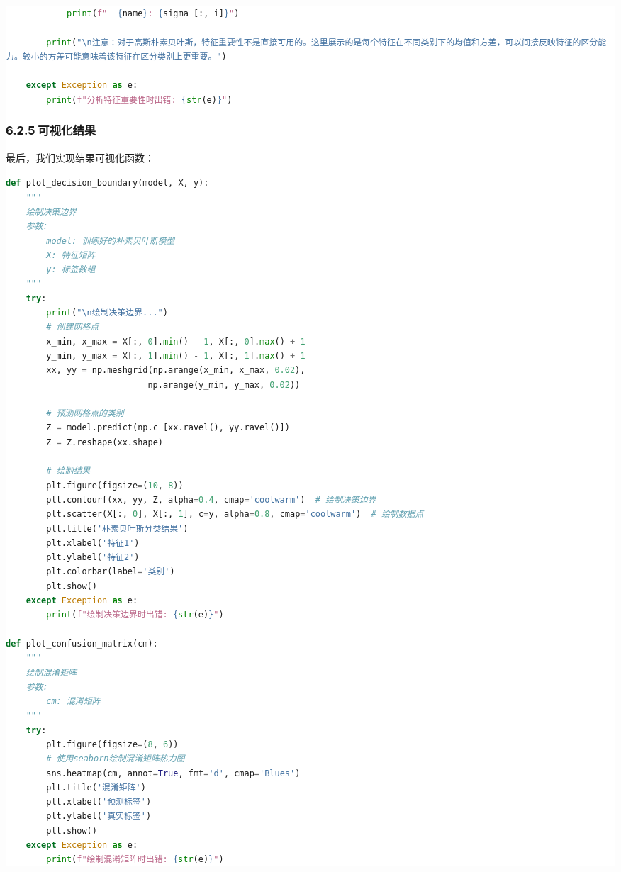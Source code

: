 ```python
            print(f"  {name}: {sigma_[:, i]}")
            
        print("\n注意：对于高斯朴素贝叶斯，特征重要性不是直接可用的。这里展示的是每个特征在不同类别下的均值和方差，可以间接反映特征的区分能力。较小的方差可能意味着该特征在区分类别上更重要。")
            
    except Exception as e:
        print(f"分析特征重要性时出错: {str(e)}")
```

### 6.2.5 可视化结果

最后，我们实现结果可视化函数：

```python
def plot_decision_boundary(model, X, y):
    """
    绘制决策边界
    参数:
        model: 训练好的朴素贝叶斯模型
        X: 特征矩阵
        y: 标签数组
    """
    try:
        print("\n绘制决策边界...")
        # 创建网格点
        x_min, x_max = X[:, 0].min() - 1, X[:, 0].max() + 1
        y_min, y_max = X[:, 1].min() - 1, X[:, 1].max() + 1
        xx, yy = np.meshgrid(np.arange(x_min, x_max, 0.02),
                            np.arange(y_min, y_max, 0.02))
        
        # 预测网格点的类别
        Z = model.predict(np.c_[xx.ravel(), yy.ravel()])
        Z = Z.reshape(xx.shape)
        
        # 绘制结果
        plt.figure(figsize=(10, 8))
        plt.contourf(xx, yy, Z, alpha=0.4, cmap='coolwarm')  # 绘制决策边界
        plt.scatter(X[:, 0], X[:, 1], c=y, alpha=0.8, cmap='coolwarm')  # 绘制数据点
        plt.title('朴素贝叶斯分类结果')
        plt.xlabel('特征1')
        plt.ylabel('特征2')
        plt.colorbar(label='类别')
        plt.show()
    except Exception as e:
        print(f"绘制决策边界时出错: {str(e)}")

def plot_confusion_matrix(cm):
    """
    绘制混淆矩阵
    参数:
        cm: 混淆矩阵
    """
    try:
        plt.figure(figsize=(8, 6))
        # 使用seaborn绘制混淆矩阵热力图
        sns.heatmap(cm, annot=True, fmt='d', cmap='Blues')
        plt.title('混淆矩阵')
        plt.xlabel('预测标签')
        plt.ylabel('真实标签')
        plt.show()
    except Exception as e:
        print(f"绘制混淆矩阵时出错: {str(e)}")
```
